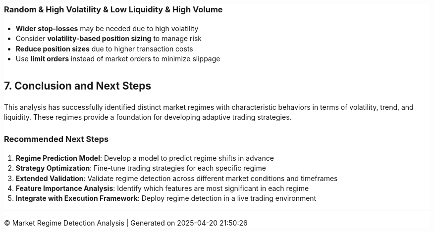 ### Random & High Volatility & Low Liquidity & High Volume

- **Wider stop-losses** may be needed due to high volatility
- Consider **volatility-based position sizing** to manage risk
- **Reduce position sizes** due to higher transaction costs
- Use **limit orders** instead of market orders to minimize slippage

## 7. Conclusion and Next Steps

This analysis has successfully identified distinct market regimes with characteristic behaviors in terms of volatility, trend, and liquidity. These regimes provide a foundation for developing adaptive trading strategies.

### Recommended Next Steps

1. **Regime Prediction Model**: Develop a model to predict regime shifts in advance
2. **Strategy Optimization**: Fine-tune trading strategies for each specific regime
3. **Extended Validation**: Validate regime detection across different market conditions and timeframes
4. **Feature Importance Analysis**: Identify which features are most significant in each regime
5. **Integrate with Execution Framework**: Deploy regime detection in a live trading environment

---

© Market Regime Detection Analysis | Generated on 2025-04-20 21:50:26
